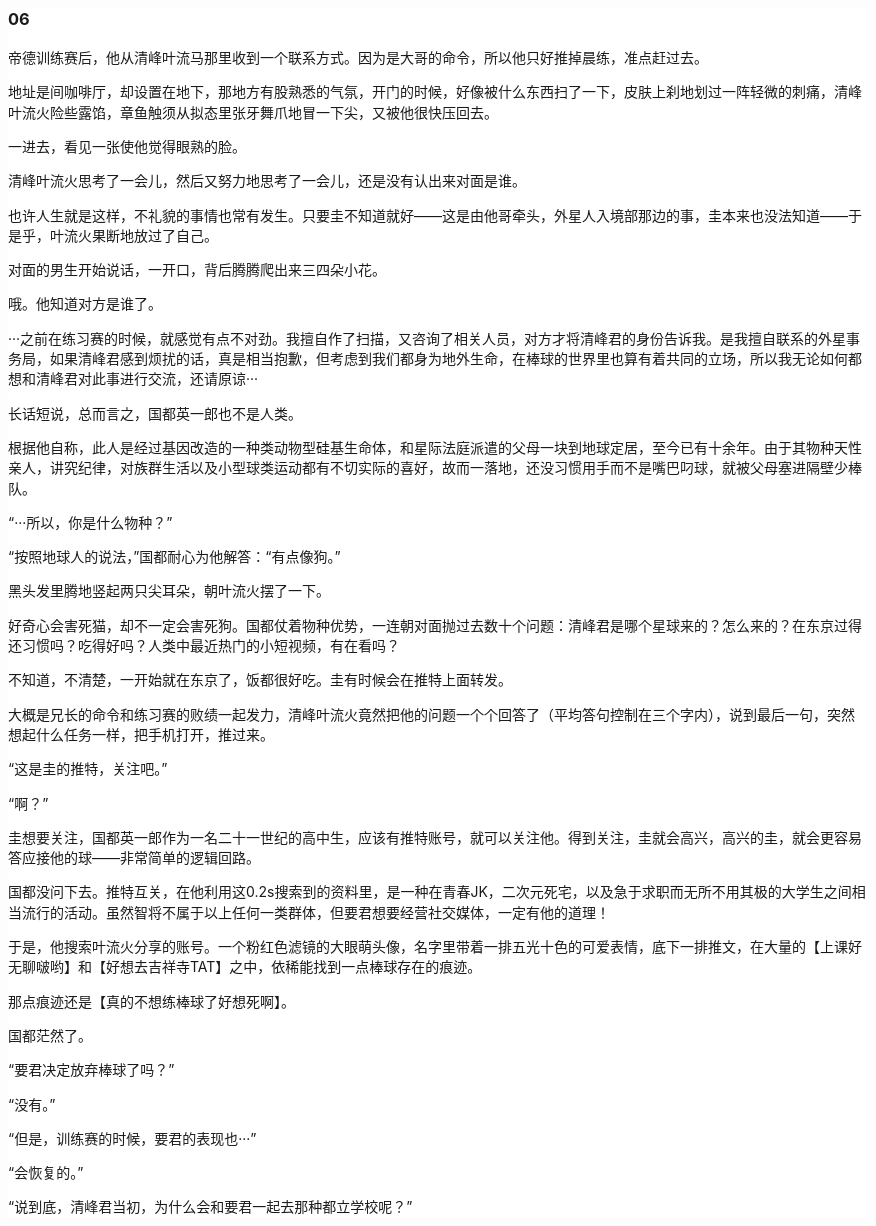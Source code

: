 

### 06

帝德训练赛后，他从清峰叶流马那里收到一个联系方式。因为是大哥的命令，所以他只好推掉晨练，准点赶过去。

地址是间咖啡厅，却设置在地下，那地方有股熟悉的气氛，开门的时候，好像被什么东西扫了一下，皮肤上刹地划过一阵轻微的刺痛，清峰叶流火险些露馅，章鱼触须从拟态里张牙舞爪地冒一下尖，又被他很快压回去。

一进去，看见一张使他觉得眼熟的脸。

清峰叶流火思考了一会儿，然后又努力地思考了一会儿，还是没有认出来对面是谁。

也许人生就是这样，不礼貌的事情也常有发生。只要圭不知道就好——这是由他哥牵头，外星人入境部那边的事，圭本来也没法知道——于是乎，叶流火果断地放过了自己。

对面的男生开始说话，一开口，背后腾腾爬出来三四朵小花。

哦。他知道对方是谁了。

···之前在练习赛的时候，就感觉有点不对劲。我擅自作了扫描，又咨询了相关人员，对方才将清峰君的身份告诉我。是我擅自联系的外星事务局，如果清峰君感到烦扰的话，真是相当抱歉，但考虑到我们都身为地外生命，在棒球的世界里也算有着共同的立场，所以我无论如何都想和清峰君对此事进行交流，还请原谅···

长话短说，总而言之，国都英一郎也不是人类。

根据他自称，此人是经过基因改造的一种类动物型硅基生命体，和星际法庭派遣的父母一块到地球定居，至今已有十余年。由于其物种天性亲人，讲究纪律，对族群生活以及小型球类运动都有不切实际的喜好，故而一落地，还没习惯用手而不是嘴巴叼球，就被父母塞进隔壁少棒队。

“···所以，你是什么物种？”

“按照地球人的说法，”国都耐心为他解答：“有点像狗。”

黑头发里腾地竖起两只尖耳朵，朝叶流火摆了一下。



好奇心会害死猫，却不一定会害死狗。国都仗着物种优势，一连朝对面抛过去数十个问题：清峰君是哪个星球来的？怎么来的？在东京过得还习惯吗？吃得好吗？人类中最近热门的小短视频，有在看吗？

不知道，不清楚，一开始就在东京了，饭都很好吃。圭有时候会在推特上面转发。

大概是兄长的命令和练习赛的败绩一起发力，清峰叶流火竟然把他的问题一个个回答了（平均答句控制在三个字内），说到最后一句，突然想起什么任务一样，把手机打开，推过来。

“这是圭的推特，关注吧。”

“啊？”

圭想要关注，国都英一郎作为一名二十一世纪的高中生，应该有推特账号，就可以关注他。得到关注，圭就会高兴，高兴的圭，就会更容易答应接他的球——非常简单的逻辑回路。

国都没问下去。推特互关，在他利用这0.2s搜索到的资料里，是一种在青春JK，二次元死宅，以及急于求职而无所不用其极的大学生之间相当流行的活动。虽然智将不属于以上任何一类群体，但要君想要经营社交媒体，一定有他的道理！

于是，他搜索叶流火分享的账号。一个粉红色滤镜的大眼萌头像，名字里带着一排五光十色的可爱表情，底下一排推文，在大量的【上课好无聊啵哟】和【好想去吉祥寺TAT】之中，依稀能找到一点棒球存在的痕迹。

那点痕迹还是【真的不想练棒球了好想死啊】。

国都茫然了。

“要君决定放弃棒球了吗？”

“没有。”

“但是，训练赛的时候，要君的表现也···”

“会恢复的。”

“说到底，清峰君当初，为什么会和要君一起去那种都立学校呢？”
